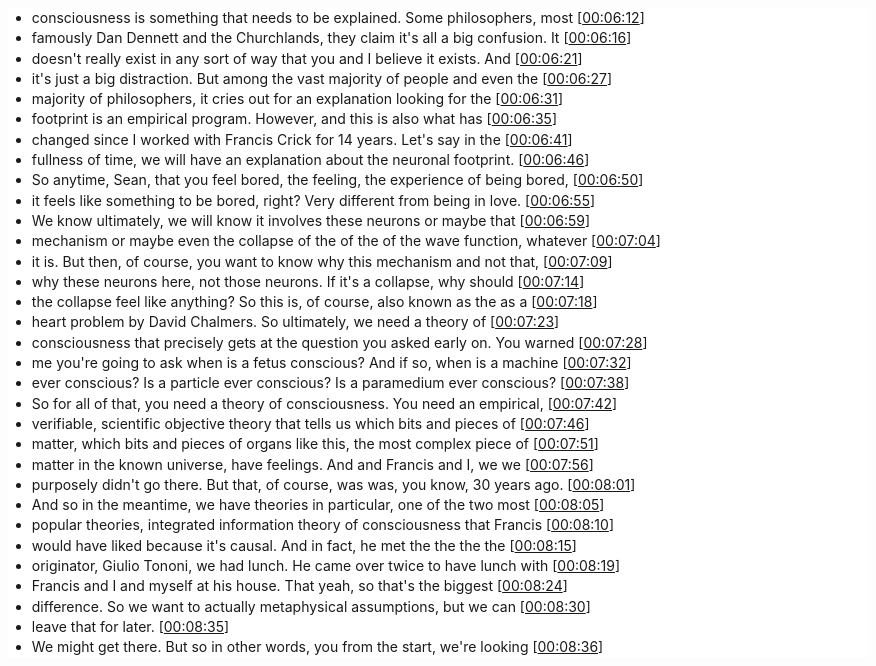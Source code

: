 *  consciousness is something that needs to be explained. Some philosophers, most [[00:06:12](https://www.youtube.com/watch?v=Qp9wR0hAbWg&t=372.24s)]
*  famously Dan Dennett and the Churchlands, they claim it's all a big confusion. It [[00:06:16](https://www.youtube.com/watch?v=Qp9wR0hAbWg&t=376.56s)]
*  doesn't really exist in any sort of way that you and I believe it exists. And [[00:06:21](https://www.youtube.com/watch?v=Qp9wR0hAbWg&t=381.16s)]
*  it's just a big distraction. But among the vast majority of people and even the [[00:06:27](https://www.youtube.com/watch?v=Qp9wR0hAbWg&t=387.28000000000003s)]
*  majority of philosophers, it cries out for an explanation looking for the [[00:06:31](https://www.youtube.com/watch?v=Qp9wR0hAbWg&t=391.64000000000004s)]
*  footprint is an empirical program. However, and this is also what has [[00:06:35](https://www.youtube.com/watch?v=Qp9wR0hAbWg&t=395.88s)]
*  changed since I worked with Francis Crick for 14 years. Let's say in the [[00:06:41](https://www.youtube.com/watch?v=Qp9wR0hAbWg&t=401.24s)]
*  fullness of time, we will have an explanation about the neuronal footprint. [[00:06:46](https://www.youtube.com/watch?v=Qp9wR0hAbWg&t=406.08000000000004s)]
*  So anytime, Sean, that you feel bored, the feeling, the experience of being bored, [[00:06:50](https://www.youtube.com/watch?v=Qp9wR0hAbWg&t=410.64000000000004s)]
*  it feels like something to be bored, right? Very different from being in love. [[00:06:55](https://www.youtube.com/watch?v=Qp9wR0hAbWg&t=415.88s)]
*  We know ultimately, we will know it involves these neurons or maybe that [[00:06:59](https://www.youtube.com/watch?v=Qp9wR0hAbWg&t=419.8s)]
*  mechanism or maybe even the collapse of the of the of the wave function, whatever [[00:07:04](https://www.youtube.com/watch?v=Qp9wR0hAbWg&t=424.08s)]
*  it is. But then, of course, you want to know why this mechanism and not that, [[00:07:09](https://www.youtube.com/watch?v=Qp9wR0hAbWg&t=429.0s)]
*  why these neurons here, not those neurons. If it's a collapse, why should [[00:07:14](https://www.youtube.com/watch?v=Qp9wR0hAbWg&t=434.71999999999997s)]
*  the collapse feel like anything? So this is, of course, also known as the as a [[00:07:18](https://www.youtube.com/watch?v=Qp9wR0hAbWg&t=438.48s)]
*  heart problem by David Chalmers. So ultimately, we need a theory of [[00:07:23](https://www.youtube.com/watch?v=Qp9wR0hAbWg&t=443.76s)]
*  consciousness that precisely gets at the question you asked early on. You warned [[00:07:28](https://www.youtube.com/watch?v=Qp9wR0hAbWg&t=448.59999999999997s)]
*  me you're going to ask when is a fetus conscious? And if so, when is a machine [[00:07:32](https://www.youtube.com/watch?v=Qp9wR0hAbWg&t=452.76s)]
*  ever conscious? Is a particle ever conscious? Is a paramedium ever conscious? [[00:07:38](https://www.youtube.com/watch?v=Qp9wR0hAbWg&t=458.2s)]
*  So for all of that, you need a theory of consciousness. You need an empirical, [[00:07:42](https://www.youtube.com/watch?v=Qp9wR0hAbWg&t=462.03999999999996s)]
*  verifiable, scientific objective theory that tells us which bits and pieces of [[00:07:46](https://www.youtube.com/watch?v=Qp9wR0hAbWg&t=466.52s)]
*  matter, which bits and pieces of organs like this, the most complex piece of [[00:07:51](https://www.youtube.com/watch?v=Qp9wR0hAbWg&t=471.36s)]
*  matter in the known universe, have feelings. And and Francis and I, we we [[00:07:56](https://www.youtube.com/watch?v=Qp9wR0hAbWg&t=476.16s)]
*  purposely didn't go there. But that, of course, was was, you know, 30 years ago. [[00:08:01](https://www.youtube.com/watch?v=Qp9wR0hAbWg&t=481.56s)]
*  And so in the meantime, we have theories in particular, one of the two most [[00:08:05](https://www.youtube.com/watch?v=Qp9wR0hAbWg&t=485.96000000000004s)]
*  popular theories, integrated information theory of consciousness that Francis [[00:08:10](https://www.youtube.com/watch?v=Qp9wR0hAbWg&t=490.76s)]
*  would have liked because it's causal. And in fact, he met the the the the [[00:08:15](https://www.youtube.com/watch?v=Qp9wR0hAbWg&t=495.36s)]
*  originator, Giulio Tononi, we had lunch. He came over twice to have lunch with [[00:08:19](https://www.youtube.com/watch?v=Qp9wR0hAbWg&t=499.8s)]
*  Francis and I and myself at his house. That yeah, so that's the biggest [[00:08:24](https://www.youtube.com/watch?v=Qp9wR0hAbWg&t=504.72s)]
*  difference. So we want to actually metaphysical assumptions, but we can [[00:08:30](https://www.youtube.com/watch?v=Qp9wR0hAbWg&t=510.6s)]
*  leave that for later. [[00:08:35](https://www.youtube.com/watch?v=Qp9wR0hAbWg&t=515.04s)]
*  We might get there. But so in other words, you from the start, we're looking [[00:08:36](https://www.youtube.com/watch?v=Qp9wR0hAbWg&t=516.48s)]